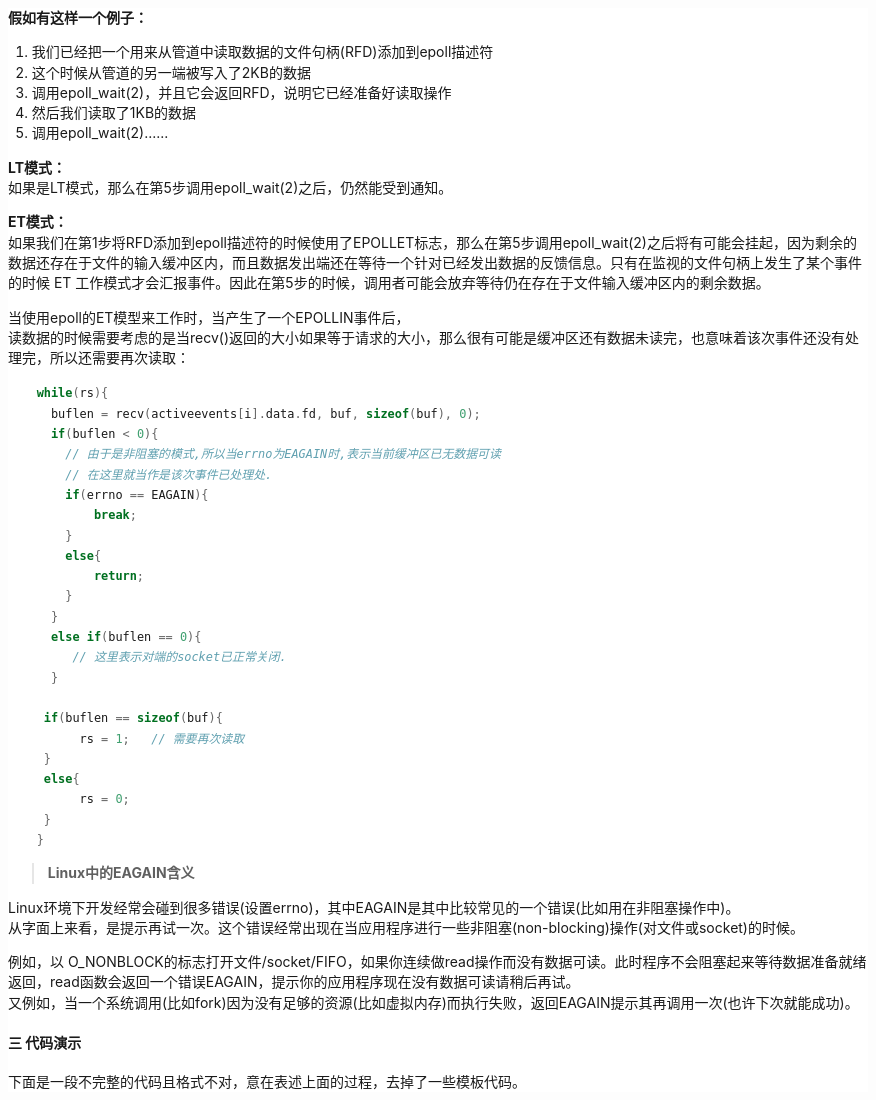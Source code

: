 **假如有这样一个例子：**

1.  我们已经把一个用来从管道中读取数据的文件句柄(RFD)添加到epoll描述符
2.  这个时候从管道的另一端被写入了2KB的数据
3.  调用epoll\_wait(2)，并且它会返回RFD，说明它已经准备好读取操作
4.  然后我们读取了1KB的数据
5.  调用epoll\_wait(2)......

**LT模式：**\
如果是LT模式，那么在第5步调用epoll\_wait(2)之后，仍然能受到通知。

**ET模式：**\
如果我们在第1步将RFD添加到epoll描述符的时候使用了EPOLLET标志，那么在第5步调用epoll\_wait(2)之后将有可能会挂起，因为剩余的数据还存在于文件的输入缓冲区内，而且数据发出端还在等待一个针对已经发出数据的反馈信息。只有在监视的文件句柄上发生了某个事件的时候 ET 工作模式才会汇报事件。因此在第5步的时候，调用者可能会放弃等待仍在存在于文件输入缓冲区内的剩余数据。

当使用epoll的ET模型来工作时，当产生了一个EPOLLIN事件后，\
读数据的时候需要考虑的是当recv()返回的大小如果等于请求的大小，那么很有可能是缓冲区还有数据未读完，也意味着该次事件还没有处理完，所以还需要再次读取：

```c
    while(rs){
      buflen = recv(activeevents[i].data.fd, buf, sizeof(buf), 0);
      if(buflen < 0){
        // 由于是非阻塞的模式,所以当errno为EAGAIN时,表示当前缓冲区已无数据可读
        // 在这里就当作是该次事件已处理处.
        if(errno == EAGAIN){
            break;
        }
        else{
            return;
        }
      }
      else if(buflen == 0){
         // 这里表示对端的socket已正常关闭.
      }

     if(buflen == sizeof(buf){
          rs = 1;   // 需要再次读取
     }
     else{
          rs = 0;
     }
    }
```

> **Linux中的EAGAIN含义**

Linux环境下开发经常会碰到很多错误(设置errno)，其中EAGAIN是其中比较常见的一个错误(比如用在非阻塞操作中)。\
从字面上来看，是提示再试一次。这个错误经常出现在当应用程序进行一些非阻塞(non-blocking)操作(对文件或socket)的时候。

例如，以 O\_NONBLOCK的标志打开文件/socket/FIFO，如果你连续做read操作而没有数据可读。此时程序不会阻塞起来等待数据准备就绪返回，read函数会返回一个错误EAGAIN，提示你的应用程序现在没有数据可读请稍后再试。\
又例如，当一个系统调用(比如fork)因为没有足够的资源(比如虚拟内存)而执行失败，返回EAGAIN提示其再调用一次(也许下次就能成功)。

#### 三 代码演示

下面是一段不完整的代码且格式不对，意在表述上面的过程，去掉了一些模板代码。
